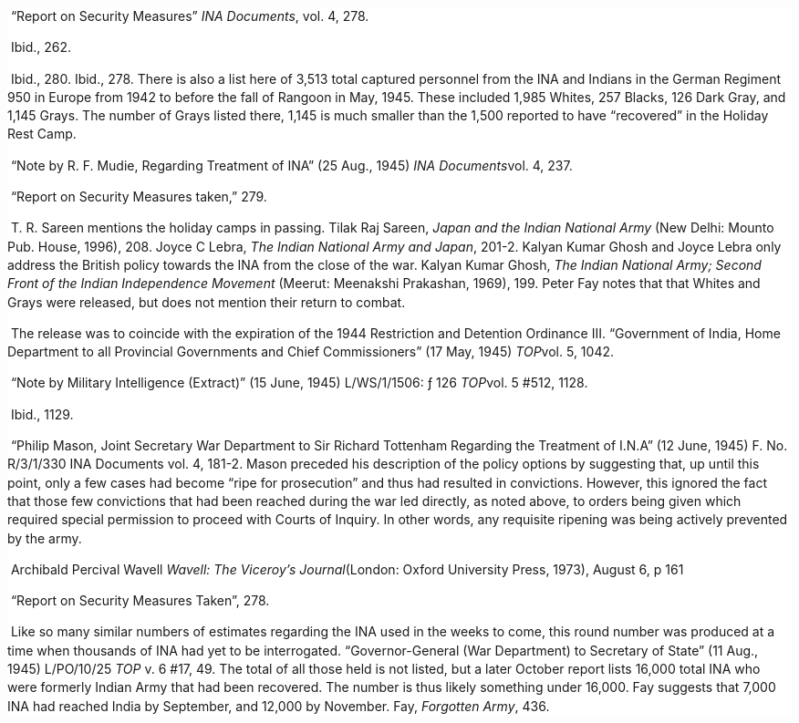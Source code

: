  “Report on Security Measures” *INA Documents*, vol. 4, 278.

 Ibid., 262.

 Ibid., 280. Ibid., 278. There is also a list here of 3,513 total
captured personnel from the INA and Indians in the German Regiment 950
in Europe from 1942 to before the fall of Rangoon in May, 1945. These
included 1,985 Whites, 257 Blacks, 126 Dark Gray, and 1,145 Grays. The
number of Grays listed there, 1,145 is much smaller than the 1,500
reported to have “recovered” in the Holiday Rest Camp.

 “Note by R. F. Mudie, Regarding Treatment of INA” (25 Aug., 1945) *INA
Documents*vol. 4, 237.

 “Report on Security Measures taken,” 279.

 T. R. Sareen mentions the holiday camps in passing. Tilak Raj Sareen,
*Japan and the Indian National Army* (New Delhi: Mounto Pub. House,
1996), 208. Joyce C Lebra, *The Indian National Army and Japan*, 201-2.
Kalyan Kumar Ghosh and Joyce Lebra only address the British policy
towards the INA from the close of the war. Kalyan Kumar Ghosh, *The
Indian National Army; Second Front of the Indian Independence Movement*
(Meerut: Meenakshi Prakashan, 1969), 199. Peter Fay notes that that
Whites and Grays were released, but does not mention their return to
combat.

 The release was to coincide with the expiration of the 1944 Restriction
and Detention Ordinance III. “Government of India, Home Department to
all Provincial Governments and Chief Commissioners” (17 May, 1945)
*TOP*vol. 5, 1042.

 “Note by Military Intelligence (Extract)” (15 June, 1945) L/WS/1/1506:
ƒ 126 *TOP*vol. 5 \#512, 1128.

 Ibid., 1129.

 “Philip Mason, Joint Secretary War Department to Sir Richard Tottenham
Regarding the Treatment of I.N.A” (12 June, 1945) F. No. R/3/1/330 INA
Documents vol. 4, 181-2. Mason preceded his description of the policy
options by suggesting that, up until this point, only a few cases had
become “ripe for prosecution” and thus had resulted in convictions.
However, this ignored the fact that those few convictions that had been
reached during the war led directly, as noted above, to orders being
given which required special permission to proceed with Courts of
Inquiry. In other words, any requisite ripening was being actively
prevented by the army.

 Archibald Percival Wavell *Wavell: The Viceroy’s Journal*(London:
Oxford University Press, 1973), August 6, p 161

 “Report on Security Measures Taken”, 278.

 Like so many similar numbers of estimates regarding the INA used in the
weeks to come, this round number was produced at a time when thousands
of INA had yet to be interrogated. “Governor-General (War Department) to
Secretary of State” (11 Aug., 1945) L/PO/10/25 *TOP* v. 6 \#17, 49. The
total of all those held is not listed, but a later October report lists
16,000 total INA who were formerly Indian Army that had been recovered.
The number is thus likely something under 16,000. Fay suggests that
7,000 INA had reached India by September, and 12,000 by November. Fay,
*Forgotten Army*, 436.
